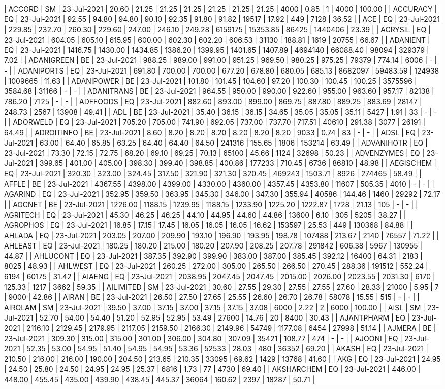 | ACCORD | SM | 23-Jul-2021 | 20.60 | 21.25 | 21.25 | 21.25 | 21.25 | 21.25 | 21.25 | 4000 | 0.85 | 1 | 4000 | 100.00 |
| ACCURACY | EQ | 23-Jul-2021 | 92.55 | 94.80 | 94.80 | 90.10 | 92.35 | 91.80 | 91.82 | 19517 | 17.92 | 449 | 7128 | 36.52 |
| ACE | EQ | 23-Jul-2021 | 229.85 | 232.70 | 260.30 | 229.60 | 247.00 | 246.10 | 249.28 | 6159175 | 15353.85 | 86425 | 1440406 | 23.39 |
| ACRYSIL | EQ | 23-Jul-2021 | 604.05 | 605.10 | 615.95 | 600.00 | 602.30 | 602.20 | 606.53 | 31130 | 188.81 | 1619 | 20755 | 66.67 |
| ADANIENT | EQ | 23-Jul-2021 | 1416.75 | 1430.00 | 1434.85 | 1386.20 | 1399.95 | 1401.65 | 1407.89 | 4694140 | 66088.40 | 98094 | 329379 | 7.02 |
| ADANIGREEN | BE | 23-Jul-2021 | 988.25 | 989.00 | 991.00 | 951.25 | 969.50 | 980.25 | 975.25 | 79379 | 774.14 | 6006 | - | - |
| ADANIPORTS | EQ | 23-Jul-2021 | 691.80 | 700.00 | 700.00 | 677.20 | 678.80 | 680.05 | 685.13 | 8682097 | 59483.59 | 124938 | 1009665 | 11.63 |
| ADANIPOWER | BE | 23-Jul-2021 | 101.80 | 101.45 | 104.60 | 97.20 | 100.30 | 100.45 | 100.25 | 3575596 | 3584.68 | 31166 | - | - |
| ADANITRANS | BE | 23-Jul-2021 | 964.55 | 950.00 | 990.00 | 922.60 | 955.00 | 963.60 | 957.17 | 82138 | 786.20 | 7125 | - | - |
| ADFFOODS | EQ | 23-Jul-2021 | 882.60 | 893.00 | 899.00 | 869.75 | 887.80 | 889.25 | 883.69 | 28147 | 248.73 | 2567 | 13908 | 49.41 |
| ADL | BE | 23-Jul-2021 | 35.40 | 36.15 | 36.15 | 34.65 | 35.05 | 35.05 | 35.11 | 5427 | 1.91 | 33 | - | - |
| ADORWELD | EQ | 23-Jul-2021 | 705.20 | 705.00 | 741.90 | 692.05 | 737.00 | 737.70 | 717.51 | 40610 | 291.38 | 3077 | 26191 | 64.49 |
| ADROITINFO | BE | 23-Jul-2021 | 8.60 | 8.20 | 8.20 | 8.20 | 8.20 | 8.20 | 8.20 | 9033 | 0.74 | 83 | - | - |
| ADSL | EQ | 23-Jul-2021 | 63.00 | 64.40 | 65.85 | 63.25 | 64.40 | 64.40 | 64.50 | 241316 | 155.65 | 1806 | 153214 | 63.49 |
| ADVANIHOTR | EQ | 23-Jul-2021 | 73.30 | 72.15 | 72.75 | 68.20 | 69.10 | 69.25 | 70.13 | 65100 | 45.66 | 1124 | 32698 | 50.23 |
| ADVENZYMES | EQ | 23-Jul-2021 | 399.65 | 401.00 | 405.00 | 398.30 | 399.40 | 398.85 | 400.86 | 177233 | 710.45 | 6736 | 86810 | 48.98 |
| AEGISCHEM | EQ | 23-Jul-2021 | 320.30 | 323.00 | 324.45 | 317.50 | 321.90 | 321.30 | 320.45 | 469243 | 1503.71 | 8926 | 274465 | 58.49 |
| AFFLE | BE | 23-Jul-2021 | 4367.55 | 4398.00 | 4399.00 | 4330.00 | 4360.00 | 4357.45 | 4353.80 | 11607 | 505.35 | 4010 | - | - |
| AGARIND | EQ | 23-Jul-2021 | 352.95 | 359.50 | 363.95 | 345.30 | 346.00 | 347.30 | 355.94 | 40586 | 144.46 | 1460 | 29292 | 72.17 |
| AGCNET | BE | 23-Jul-2021 | 1226.00 | 1188.15 | 1239.95 | 1188.15 | 1233.90 | 1225.20 | 1222.87 | 1728 | 21.13 | 105 | - | - |
| AGRITECH | EQ | 23-Jul-2021 | 45.30 | 46.25 | 46.25 | 44.10 | 44.95 | 44.60 | 44.86 | 13600 | 6.10 | 305 | 5205 | 38.27 |
| AGROPHOS | EQ | 23-Jul-2021 | 16.85 | 17.15 | 17.45 | 16.05 | 16.05 | 16.05 | 16.62 | 153597 | 25.53 | 449 | 130368 | 84.88 |
| AHLADA | EQ | 23-Jul-2021 | 203.05 | 207.00 | 209.90 | 193.10 | 196.90 | 193.95 | 198.78 | 107488 | 213.67 | 2140 | 76557 | 71.22 |
| AHLEAST | EQ | 23-Jul-2021 | 180.25 | 180.20 | 215.00 | 180.20 | 207.90 | 208.25 | 207.78 | 291842 | 606.38 | 5967 | 130955 | 44.87 |
| AHLUCONT | EQ | 23-Jul-2021 | 387.35 | 392.90 | 399.90 | 383.00 | 387.00 | 385.45 | 392.12 | 16400 | 64.31 | 2183 | 8025 | 48.93 |
| AHLWEST | EQ | 23-Jul-2021 | 260.25 | 272.00 | 305.00 | 265.50 | 266.50 | 270.45 | 288.36 | 191512 | 552.24 | 6194 | 60175 | 31.42 |
| AIAENG | EQ | 23-Jul-2021 | 2038.95 | 2047.45 | 2047.45 | 2015.00 | 2026.00 | 2023.55 | 2031.30 | 6170 | 125.33 | 1217 | 3662 | 59.35 |
| AILIMITED | SM | 23-Jul-2021 | 30.60 | 27.55 | 29.30 | 27.55 | 27.55 | 27.60 | 28.33 | 21000 | 5.95 | 7 | 9000 | 42.86 |
| AIRAN | BE | 23-Jul-2021 | 26.50 | 27.50 | 27.65 | 25.55 | 26.60 | 26.70 | 26.78 | 58078 | 15.55 | 515 | - | - |
| AIROLAM | SM | 23-Jul-2021 | 39.50 | 37.00 | 37.15 | 37.00 | 37.15 | 37.15 | 37.08 | 6000 | 2.22 | 2 | 6000 | 100.00 |
| AISL | SM | 23-Jul-2021 | 52.70 | 54.00 | 54.40 | 51.20 | 52.95 | 52.95 | 53.49 | 27600 | 14.76 | 20 | 8400 | 30.43 |
| AJANTPHARM | EQ | 23-Jul-2021 | 2116.10 | 2129.45 | 2179.95 | 2117.05 | 2159.50 | 2166.30 | 2149.96 | 54749 | 1177.08 | 6454 | 27998 | 51.14 |
| AJMERA | BE | 23-Jul-2021 | 309.30 | 315.00 | 315.00 | 301.00 | 306.00 | 304.80 | 307.09 | 35421 | 108.77 | 474 | - | - |
| AJOONI | EQ | 23-Jul-2021 | 52.35 | 53.00 | 54.95 | 51.40 | 54.95 | 54.95 | 53.36 | 52533 | 28.03 | 480 | 36352 | 69.20 |
| AKASH | EQ | 23-Jul-2021 | 210.50 | 216.00 | 216.00 | 190.00 | 204.50 | 213.65 | 210.35 | 33095 | 69.62 | 1429 | 13768 | 41.60 |
| AKG | EQ | 23-Jul-2021 | 24.95 | 24.50 | 25.80 | 24.50 | 24.95 | 24.95 | 25.37 | 6816 | 1.73 | 77 | 4730 | 69.40 |
| AKSHARCHEM | EQ | 23-Jul-2021 | 446.00 | 448.00 | 455.45 | 435.00 | 439.90 | 438.45 | 445.37 | 36064 | 160.62 | 2397 | 18287 | 50.71 |